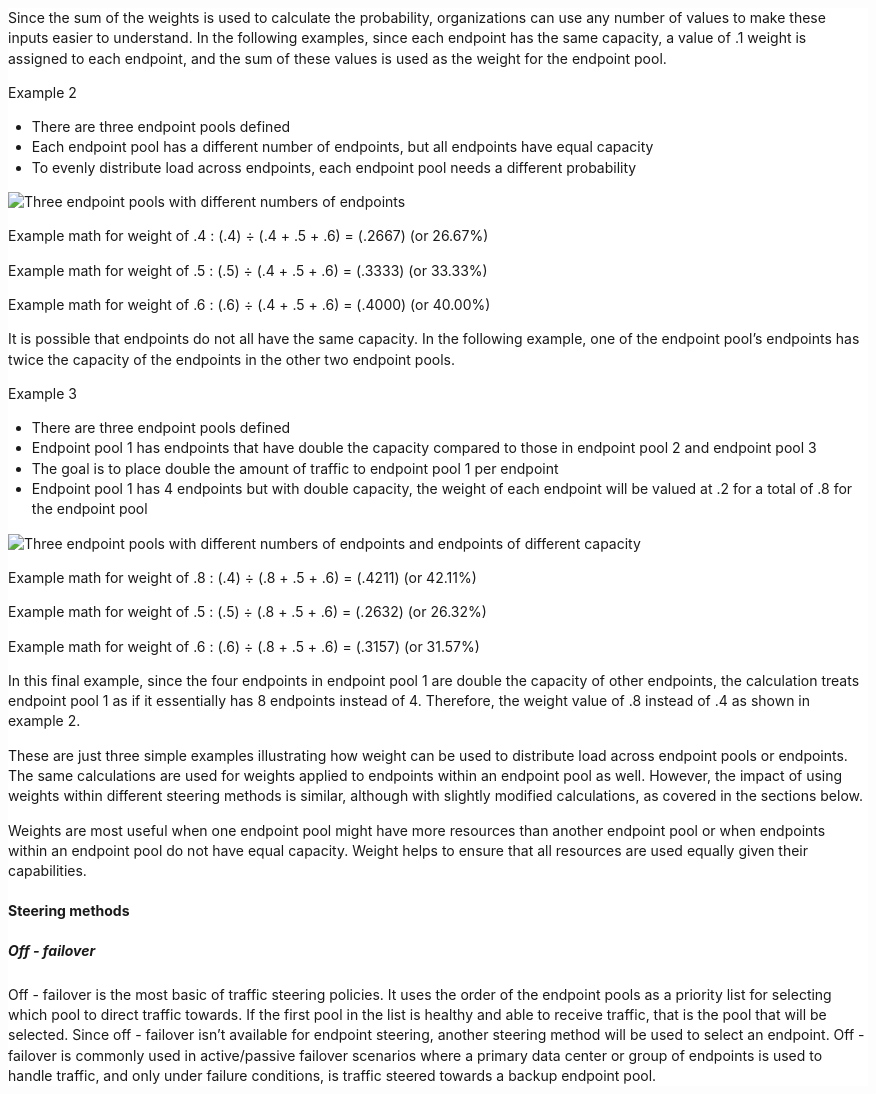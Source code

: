 Since the sum of the weights is used to calculate the probability, organizations can use any number of values to make these inputs easier to understand. In the following examples, since each endpoint has the same capacity, a value of .1 weight is assigned to each endpoint, and the sum of these values is used as the weight for the endpoint pool.

Example 2
* There are three endpoint pools defined
* Each endpoint pool has a different number of endpoints, but all endpoints have equal capacity
* To evenly distribute load across endpoints, each endpoint pool needs a different probability

![Three endpoint pools with different numbers of endpoints](/images/reference-architecture/load-balancing-reference-architecture-images/lb-ref-arch-14.png "Figure 14: Illustrates how to use weight to balance load across endpoint pools with different capacity")

Example math for weight of .4 : (.4) ÷ (.4 + .5 + .6) = (.2667) (or 26.67%)

Example math for weight of .5 : (.5) ÷ (.4 + .5 + .6) = (.3333) (or 33.33%)

Example math for weight of .6 : (.6) ÷ (.4 + .5 + .6) = (.4000) (or 40.00%)

It is possible that endpoints do not all have the same capacity. In the following example, one of the endpoint pool’s endpoints has twice the capacity of the endpoints in the other two endpoint pools.

Example 3
* There are three endpoint pools defined
* Endpoint pool 1 has endpoints that have double the capacity compared to those in endpoint pool 2 and endpoint pool 3
* The goal is to place double the amount of traffic to endpoint pool 1 per endpoint
* Endpoint pool 1 has 4 endpoints but with double capacity, the weight of each endpoint will be valued at .2 for a total of .8 for the endpoint pool

![Three endpoint pools with different numbers of endpoints and endpoints of different capacity](/images/reference-architecture/load-balancing-reference-architecture-images/lb-ref-arch-15.png "Figure 15: Using weight to balance load across endpoint pools with different capacities and endpoints")

Example math for weight of .8 : (.4) ÷ (.8 + .5 + .6) = (.4211) (or 42.11%)

Example math for weight of .5 : (.5) ÷ (.8 + .5 + .6) = (.2632) (or 26.32%)

Example math for weight of .6 : (.6) ÷ (.8 + .5 + .6) = (.3157) (or 31.57%)

In this final example, since the four endpoints in endpoint pool 1 are double the capacity of other endpoints, the calculation treats endpoint pool 1 as if it essentially has 8 endpoints instead of 4. Therefore, the weight value of .8 instead of .4 as shown in example 2.

These are just three simple examples illustrating how weight can be used to distribute load across endpoint pools or endpoints. The same calculations are used for weights applied to endpoints within an endpoint pool as well. However, the impact of using weights within different steering methods is similar, although with slightly modified calculations, as covered in the sections below.

Weights are most useful when one endpoint pool might have more resources than another endpoint pool or when endpoints within an endpoint pool do not have equal capacity. Weight helps to ensure that all resources are used equally given their capabilities.


#### Steering methods


##### Off - failover

Off - failover is the most basic of traffic steering policies. It uses the order of the endpoint pools as a priority list for selecting which pool to direct traffic towards. If the first pool in the list is healthy and able to receive traffic, that is the pool that will be selected. Since off - failover isn’t available for endpoint steering, another steering method will be used to select an endpoint. Off - failover is commonly used in active/passive failover scenarios where a primary data center or group of endpoints is used to handle traffic, and only under failure conditions, is traffic steered towards a backup endpoint pool.
